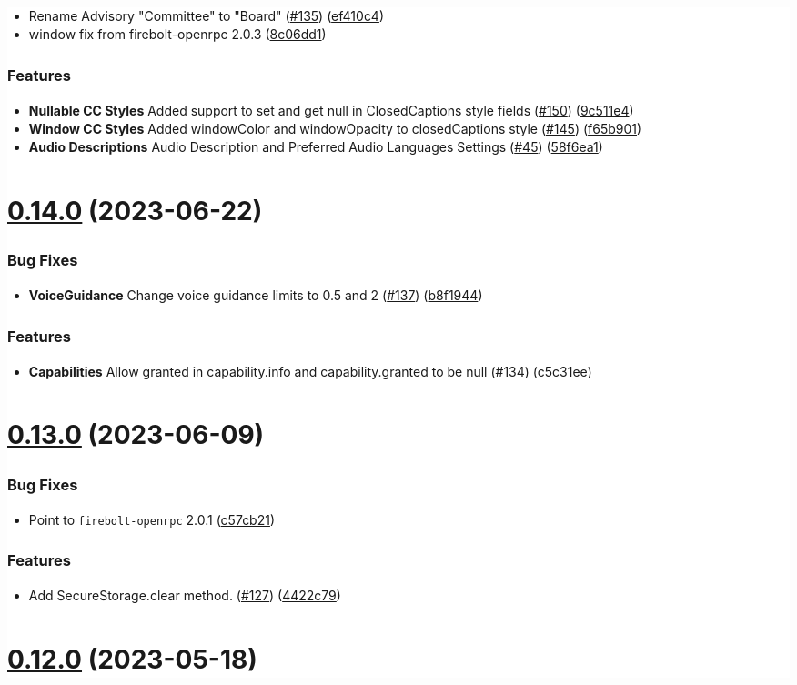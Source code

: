 * Rename Advisory "Committee" to "Board" ([#135](https://github.com/rdkcentral/firebolt-apis/issues/135)) ([ef410c4](https://github.com/rdkcentral/firebolt-apis/commit/ef410c43bbb32414c3aa1d11b43093565cc90edf))
* window fix from firebolt-openrpc 2.0.3 ([8c06dd1](https://github.com/rdkcentral/firebolt-apis/commit/8c06dd1432822719f5634e2877b36efdf02a4809))

### Features

* **Nullable CC Styles** Added support to set and get null in ClosedCaptions style fields ([#150](https://github.com/rdkcentral/firebolt-apis/issues/150)) ([9c511e4](https://github.com/rdkcentral/firebolt-apis/commit/9c511e4fddebcdf5dfc04e9e8e31f98ab7eef680))
* **Window CC Styles** Added windowColor and windowOpacity to closedCaptions style ([#145](https://github.com/rdkcentral/firebolt-apis/issues/145)) ([f65b901](https://github.com/rdkcentral/firebolt-apis/commit/f65b9019bda22400df9b9634c332e720db38118d))
* **Audio Descriptions** Audio Description and Preferred Audio Languages Settings ([#45](https://github.com/rdkcentral/firebolt-apis/issues/45)) ([58f6ea1](https://github.com/rdkcentral/firebolt-apis/commit/58f6ea1dde7a819883eb3da24f879b6a9ecc9a41))

# [0.14.0](https://github.com/rdkcentral/firebolt-apis/compare/v0.13.0...v0.14.0) (2023-06-22)

### Bug Fixes

* **VoiceGuidance** Change voice guidance limits to 0.5 and 2 ([#137](https://github.com/rdkcentral/firebolt-apis/issues/137)) ([b8f1944](https://github.com/rdkcentral/firebolt-apis/commit/b8f19449efd808639599b162aba61c08ec089c41))

### Features

* **Capabilities** Allow granted in capability.info and capability.granted to be null ([#134](https://github.com/rdkcentral/firebolt-apis/issues/134)) ([c5c31ee](https://github.com/rdkcentral/firebolt-apis/commit/c5c31ee3c744ec018a57232d2e7b1caf41158ed6))

# [0.13.0](https://github.com/rdkcentral/firebolt-apis/compare/v0.12.0...v0.13.0) (2023-06-09)

### Bug Fixes

* Point to `firebolt-openrpc` 2.0.1 ([c57cb21](https://github.com/rdkcentral/firebolt-apis/commit/c57cb218343fd058e2e6e676d52d9d0c904ad9a8))

### Features

* Add SecureStorage.clear method. ([#127](https://github.com/rdkcentral/firebolt-apis/issues/127)) ([4422c79](https://github.com/rdkcentral/firebolt-apis/commit/4422c79122fc35e7b35180254be52bf33c64ab5b))


# [0.12.0](https://github.com/rdkcentral/firebolt-apis/compare/v0.11.0...v0.12.0) (2023-05-18)
